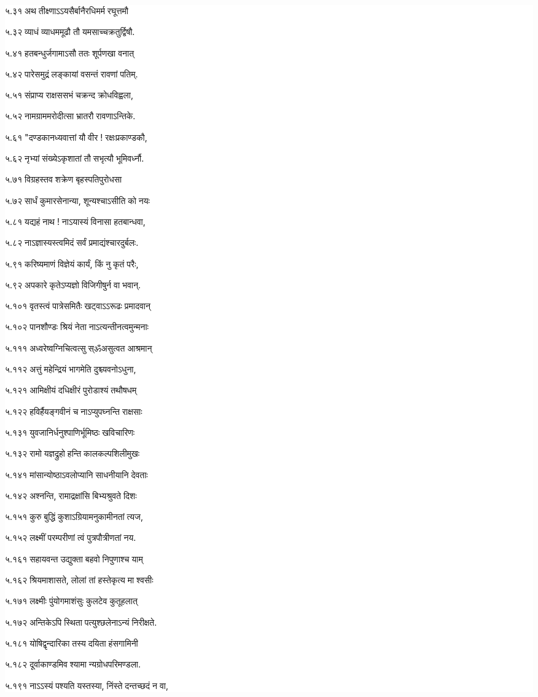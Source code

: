 ५.३१ अथ तीक्ष्णाऽऽयसैर्बानैरधिमर्म रघूत्तमौ

५.३२ व्याधं व्याधममूढौ तौ यमसाच्चक्रतुर्द्विषौ.

५.४१ हतबन्धुर्जगामाऽसौ ततः शूर्पणखा वनात्

५.४२ पारेसमुद्रं लङ्कायां वसन्तं रावणां पतिम्.

५.५१ संप्राप्य राक्षससभं चक्रन्द क्रोधविह्वला,

५.५२ नामग्राममरोदीत्सा भ्रातरौ रावणाऽन्तिके.

५.६१ "दण्डकानध्यवात्तां यौ वीर ! रक्षःप्रकाण्डकौ,

५.६२ नृभ्यां संख्येऽकृशातां तौ सभृत्यौ भूमिवर्ध्नौ.

५.७१ विग्रहस्तव शक्रेण बृहस्पतिपुरोधसा

५.७२ सार्धं कुमारसेनान्या, शून्यश्चाऽसीति को नयः

५.८१ यद्यहं नाथ ! नाऽयास्यं विनासा हतबान्धवा,

५.८२ नाऽज्ञास्यस्त्वमिदं सर्वं प्रमाद्यंश्चारदुर्बलः.

५.९१ करिष्यमाणं विज्ञेयं कार्यं, किं नु कृतं परैः,

५.९२ अपकारे कृतेऽप्यज्ञो विजिगीषुर्न वा भवान्.

५.१०१ वृतस्त्वं पात्रेसमितैः खट्वाऽऽरूढः प्रमादवान्

५.१०२ पानशौण्डः श्रियं नेता नाऽत्यन्तीनत्वमुन्मनाः

५.१११ अध्वरेष्वग्निचित्वत्सु स्ॐअसुत्वत आश्रमान्

५.११२ अत्तुं महेन्द्रियं भागमेति दुश्च्यवनोऽधुना,

५.१२१ आमिक्षीयं दधिक्षीरं पुरोडाश्यं तथौषधम्

५.१२२ हविर्हैयङ्गवीनं च नाऽप्युपघ्नन्ति राक्षसाः

५.१३१ युवजानिर्धनुश्पाणिर्भूमिष्ठः खविचारिणः

५.१३२ रामो यज्ञद्रुहो हन्ति कालकल्पशिलीमुखः

५.१४१ मांसान्योष्ठाऽवलोप्यानि साधनीयानि देवताः

५.१४२ अश्नन्ति, रामाद्रक्षांसि बिभ्यश्रुवते दिशः

५.१५१ कुरु बुद्धिं कुशाऽग्रियामनुकामीनतां त्यज,

५.१५२ लक्ष्मीं परम्परीणां त्वं पुत्रपौत्रीणतां नय.

५.१६१ सहायवन्त उद्युक्ता बहवो निपुणाश्च याम्

५.१६२ श्रियमाशासते, लोलां तां हस्तेकृत्य मा श्वसीः

५.१७१ लक्ष्मीः पुंयोगमाशंसुः कुलटेव कुतूहलात्

५.१७२ अन्तिकेऽपि स्थिता पत्युश्छलेनाऽन्यं निरीक्षते.

५.१८१ योषिद्वृन्दारिका तस्य दयिता हंसगामिनी

५.१८२ दूर्वाकाण्डमिव श्यामा न्यग्रोधपरिमण्डला.

५.१९१ नाऽऽस्यं पश्यति यस्तस्या, निंस्ते दन्तच्छदं न वा,

